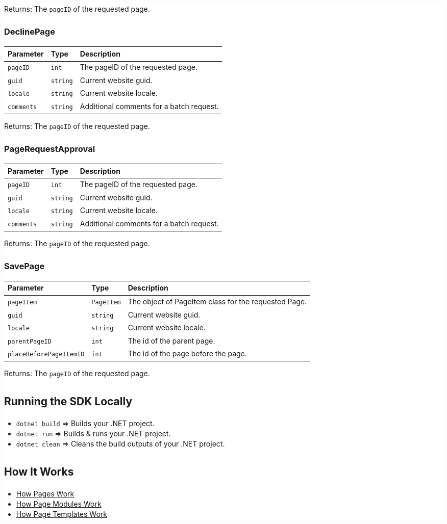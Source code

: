 Returns: The ```pageID``` of the requested page.

### DeclinePage
| Parameter | Type     | Description                |
| :-------- | :------- | :------------------------- |
| `pageID` | `int` | The pageID of the requested page.|
| `guid` | `string` | Current website guid.|
| `locale` | `string` | Current website locale.|
| `comments` | `string` | Additional comments for a batch request.|

Returns: The ```pageID``` of the requested page.

### PageRequestApproval
| Parameter | Type     | Description                |
| :-------- | :------- | :------------------------- |
| `pageID` | `int` | The pageID of the requested page.|
| `guid` | `string` | Current website guid.|
| `locale` | `string` | Current website locale.|
| `comments` | `string` | Additional comments for a batch request.|

Returns: The ```pageID``` of the requested page.

### SavePage
| Parameter | Type     | Description                |
| :-------- | :------- | :------------------------- |
| `pageItem` | `PageItem` | The object of PageItem class for the requested Page.|
| `guid` | `string` | Current website guid.|
| `locale` | `string` | Current website locale.|
| `parentPageID` | `int` | The id of the parent page.|
| `placeBeforePageItemID` | `int` | The id of the page before the page.|

Returns: The ```pageID``` of the requested page.


## Running the SDK Locally

- `dotnet build` => Builds your .NET project.
- `dotnet run` => Builds & runs your .NET project.
- `dotnet clean` => Cleans the build outputs of your .NET project.

## How It Works

- [How Pages Work](https://help.agilitycms.com/hc/en-us/articles/4404222849677)
- [How Page Modules Work](https://help.agilitycms.com/hc/en-us/articles/4404222989453)
- [How Page Templates Work](https://help.agilitycms.com/hc/en-us/articles/4404229108877)
